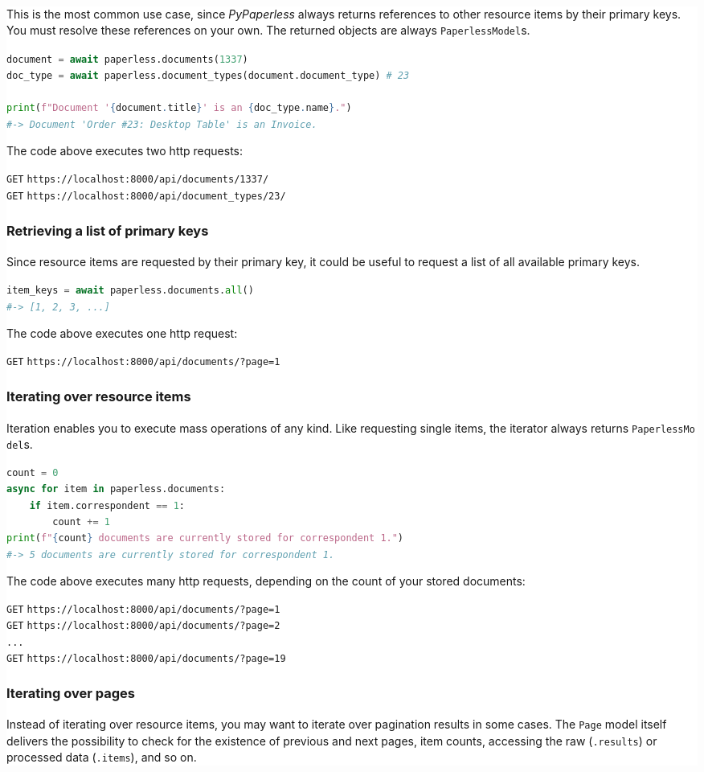 This is the most common use case, since _PyPaperless_ always returns references to other resource items by their primary keys. You must resolve these references on your own. The returned objects are always `PaperlessModel`s.

```python
document = await paperless.documents(1337)
doc_type = await paperless.document_types(document.document_type) # 23

print(f"Document '{document.title}' is an {doc_type.name}.")
#-> Document 'Order #23: Desktop Table' is an Invoice.
```

The code above executes two http requests:

`GET` `https://localhost:8000/api/documents/1337/` <br>
`GET` `https://localhost:8000/api/document_types/23/`

### Retrieving a list of primary keys

Since resource items are requested by their primary key, it could be useful to request a list of all available primary keys.

```python
item_keys = await paperless.documents.all()
#-> [1, 2, 3, ...]
```

The code above executes one http request:

`GET` `https://localhost:8000/api/documents/?page=1`

### Iterating over resource items

Iteration enables you to execute mass operations of any kind. Like requesting single items, the iterator always returns `PaperlessModel`s.

```python
count = 0
async for item in paperless.documents:
    if item.correspondent == 1:
        count += 1
print(f"{count} documents are currently stored for correspondent 1.")
#-> 5 documents are currently stored for correspondent 1.
```

The code above executes many http requests, depending on the count of your stored documents:

`GET` `https://localhost:8000/api/documents/?page=1` <br>
`GET` `https://localhost:8000/api/documents/?page=2` <br>
`...` <br>
`GET` `https://localhost:8000/api/documents/?page=19`

### Iterating over pages

Instead of iterating over resource items, you may want to iterate over pagination results in some cases. The `Page` model itself delivers the possibility to check for the existence of previous and next pages, item counts, accessing the raw (`.results`) or processed data (`.items`), and so on.
